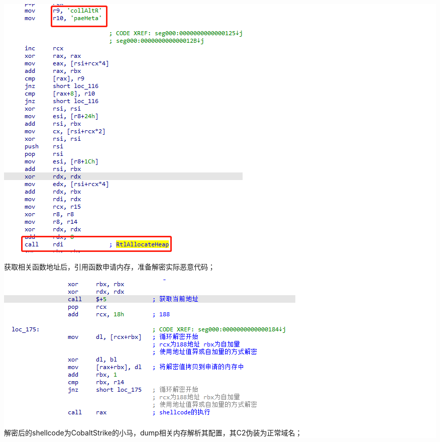 ![图片](%E7%9C%8BEDR%E5%A6%82%E4%BD%95%E6%8D%95%E8%8E%B7%E2%80%9D%E9%BB%91%E5%90%83%E9%BB%91%E2%80%9C%E7%9A%84%E4%BE%9B%E5%BA%94%E9%93%BE%E6%8A%95%E6%AF%92%E4%BA%8B%E4%BB%B6.assets/640-168913485161432.png)

获取相关函数地址后，引用函数申请内存，准备解密实际恶意代码；

![图片](%E7%9C%8BEDR%E5%A6%82%E4%BD%95%E6%8D%95%E8%8E%B7%E2%80%9D%E9%BB%91%E5%90%83%E9%BB%91%E2%80%9C%E7%9A%84%E4%BE%9B%E5%BA%94%E9%93%BE%E6%8A%95%E6%AF%92%E4%BA%8B%E4%BB%B6.assets/640-168913485161433.png)

解密后的shellcode为CobaltStrike的小马，dump相关内存解析其配置，其C2伪装为正常域名；
